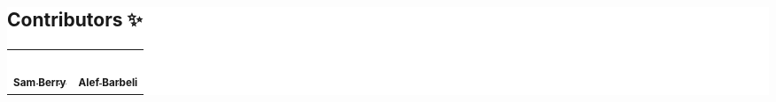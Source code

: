 ## Contributors ✨
<table>
  <tr>
    <td align="center"><a href="https://github.com/samberrry"><img src="https://avatars.githubusercontent.com/u/20775532?v=4" width="80px;" alt=""/><br /><sub><b>Sam Berry</b></sub></a><br /></td>
<td align="center"><a href="https://github.com/dasscheman"><img src="https://avatars.githubusercontent.com/u/6064248?v=4" width="80px;" alt=""/><br /><sub><b>Alef Barbeli</b></sub></a><br /> </td>

  </tr>
</table>
